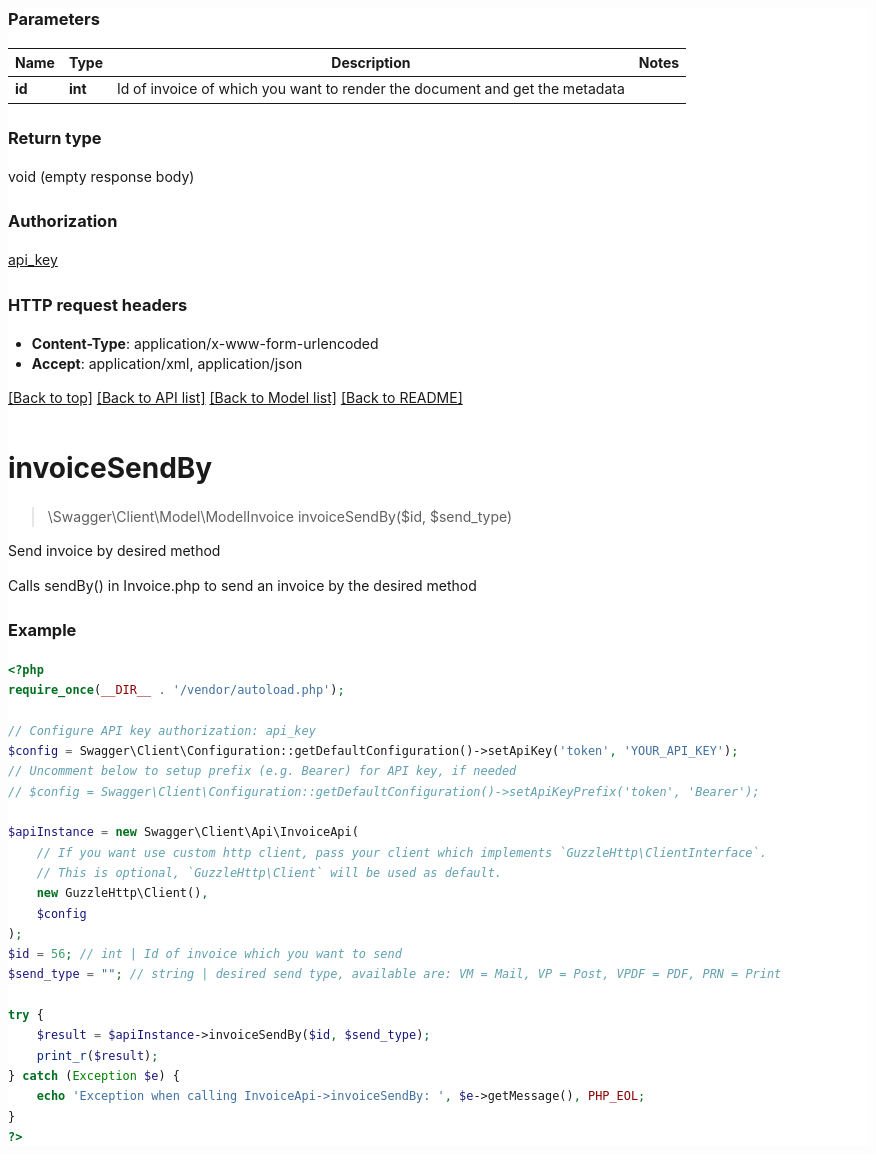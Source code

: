 ### Parameters

Name | Type | Description  | Notes
------------- | ------------- | ------------- | -------------
 **id** | **int**| Id of invoice of which you want to render the document and get the metadata |

### Return type

void (empty response body)

### Authorization

[api_key](../../README.md#api_key)

### HTTP request headers

 - **Content-Type**: application/x-www-form-urlencoded
 - **Accept**: application/xml, application/json

[[Back to top]](#) [[Back to API list]](../../README.md#documentation-for-api-endpoints) [[Back to Model list]](../../README.md#documentation-for-models) [[Back to README]](../../README.md)

# **invoiceSendBy**
> \Swagger\Client\Model\ModelInvoice invoiceSendBy($id, $send_type)

Send invoice by desired method

Calls sendBy() in Invoice.php to send an invoice by the desired method

### Example
```php
<?php
require_once(__DIR__ . '/vendor/autoload.php');

// Configure API key authorization: api_key
$config = Swagger\Client\Configuration::getDefaultConfiguration()->setApiKey('token', 'YOUR_API_KEY');
// Uncomment below to setup prefix (e.g. Bearer) for API key, if needed
// $config = Swagger\Client\Configuration::getDefaultConfiguration()->setApiKeyPrefix('token', 'Bearer');

$apiInstance = new Swagger\Client\Api\InvoiceApi(
    // If you want use custom http client, pass your client which implements `GuzzleHttp\ClientInterface`.
    // This is optional, `GuzzleHttp\Client` will be used as default.
    new GuzzleHttp\Client(),
    $config
);
$id = 56; // int | Id of invoice which you want to send
$send_type = ""; // string | desired send type, available are: VM = Mail, VP = Post, VPDF = PDF, PRN = Print

try {
    $result = $apiInstance->invoiceSendBy($id, $send_type);
    print_r($result);
} catch (Exception $e) {
    echo 'Exception when calling InvoiceApi->invoiceSendBy: ', $e->getMessage(), PHP_EOL;
}
?>
```
